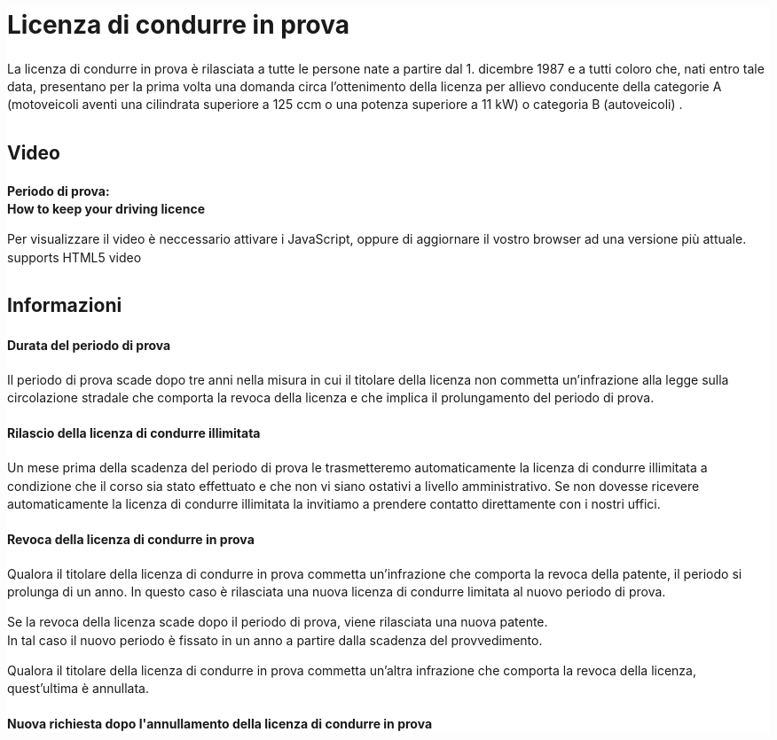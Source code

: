 # Licenza di condurre in prova

La licenza di condurre in prova è rilasciata a tutte le persone nate a partire
dal 1. dicembre 1987 e a tutti coloro che, nati entro tale data, presentano
per la prima volta una domanda circa l’ottenimento della licenza per allievo
conducente della categorie A (motoveicoli aventi una cilindrata superiore a
125 ccm o una potenza superiore a 11 kW) o categoria B (autoveicoli) .

##  Video

**Periodo di prova:  
How to keep your driving licence**

Per visualizzare il video è neccessario attivare i JavaScript, oppure di
aggiornare il vostro browser ad una versione più attuale.  supports HTML5
video

##  Informazioni

####  Durata del periodo di prova

Il periodo di prova scade dopo tre anni nella misura in cui il titolare della
licenza non commetta un’infrazione alla legge sulla circolazione stradale che
comporta la revoca della licenza e che implica il prolungamento del periodo di
prova.

####  Rilascio della licenza di condurre illimitata

Un mese prima della scadenza del periodo di prova le trasmetteremo
automaticamente la licenza di condurre illimitata a condizione che il corso
sia stato effettuato e che non vi siano ostativi a livello amministrativo. Se
non dovesse ricevere automaticamente la licenza di condurre illimitata la
invitiamo a prendere contatto direttamente con i nostri uffici.

####  Revoca della licenza di condurre in prova

Qualora il titolare della licenza di condurre in prova commetta un’infrazione
che comporta la revoca della patente, il periodo si prolunga di un anno. In
questo caso è rilasciata una nuova licenza di condurre limitata al nuovo
periodo di prova.

Se la revoca della licenza scade dopo il periodo di prova, viene rilasciata
una nuova patente.  
In tal caso il nuovo periodo è fissato in un anno a partire dalla scadenza del
provvedimento.

Qualora il titolare della licenza di condurre in prova commetta un’altra
infrazione che comporta la revoca della licenza, quest’ultima è annullata.

####  Nuova richiesta dopo l'annullamento della licenza di condurre in prova
